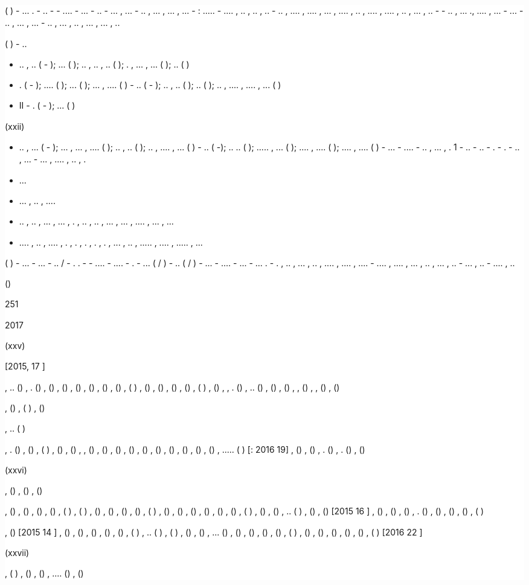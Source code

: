 ( ) - ... . - .. - - .... - ... - .. - ... , ... - .. , ... , ... , ... - : ..... - .... , .. , .. , .. - .. , .... , .... , ... , .... , .. , .... , .... , .. , ... , .. - - .. , ... ., .... , ... - ... - .. , ... , ... - .. , ... , .. , ... , ... , ..

( ) - ..

- .. , .. ( - ); ... ( ); .. , .. , .. ( ); . , ... , ... ( ); .. ( )

- . ( - ); .... ( ); ... ( ); ... , .... ( ) - .. ( - ); .. , .. ( ); .. ( ); .. , .... , .... , ... ( )

- II - . ( - ); ... ( )

(xxii)

- .. , ... ( - ); ... , ... , .... ( ); .. , .. ( ); .. , .... , ... ( ) - .. ( -); .. .. ( ); ..... , ... ( ); .... , .... ( ); .... , .... ( ) - ... - .... - .. , ... , . 1 - .. - .. - . - . - .. , ... - ... , .... , .. , .

- ...

- ... , .. , ....

- .. , .. , ... , ... , . , .. , .. , ... , ... , .... , ... , ...

- .... , .. , .... , . , . , . , . , . , ... , .. , ..... , .... , ..... , ...

( ) - ... - ... - .. / - . . - - .... - .... - . - ... ( / ) - .. ( / ) - ... - .... - ... - ... . - . , .. , ... , .. , .... , .... , .... - .... , .... , ... , .. , ... , .. - ... , .. - .... , ..

()

251

2017

(xxv)

[2015, 17 ]

, .. () , . () , () , () , () , () , () , () , ( ) , () , () , () , () , ( ) , () , , . () , .. () , () , () , , () , , () , ()

, () , ( ) , ()

, .. ( )

, . () , () , ( ) , () , () , , () , () , () , () , () , () , () , () , () , () , ..... ( ) [: 2016 19] , () , () , . () , . () , ()

(xxvi)

, () , () , ()

, () , () , () , () , ( ) , ( ) , () , () , () , () , ( ) , () , () , () , () , () , () , ( ) , () , () , .. ( ) , () , () [2015 16 ] , () , () , () , . () , () , () , () , ( )

, () [2015 14 ] , () , () , () , () , () , ( ) , .. ( ) , ( ) , () , () , ... () , () , () , () , () , ( ) , () , () , () , () , () , ( ) [2016 22 ]

(xxvii)

, ( ) , () , () , .... () , ()
